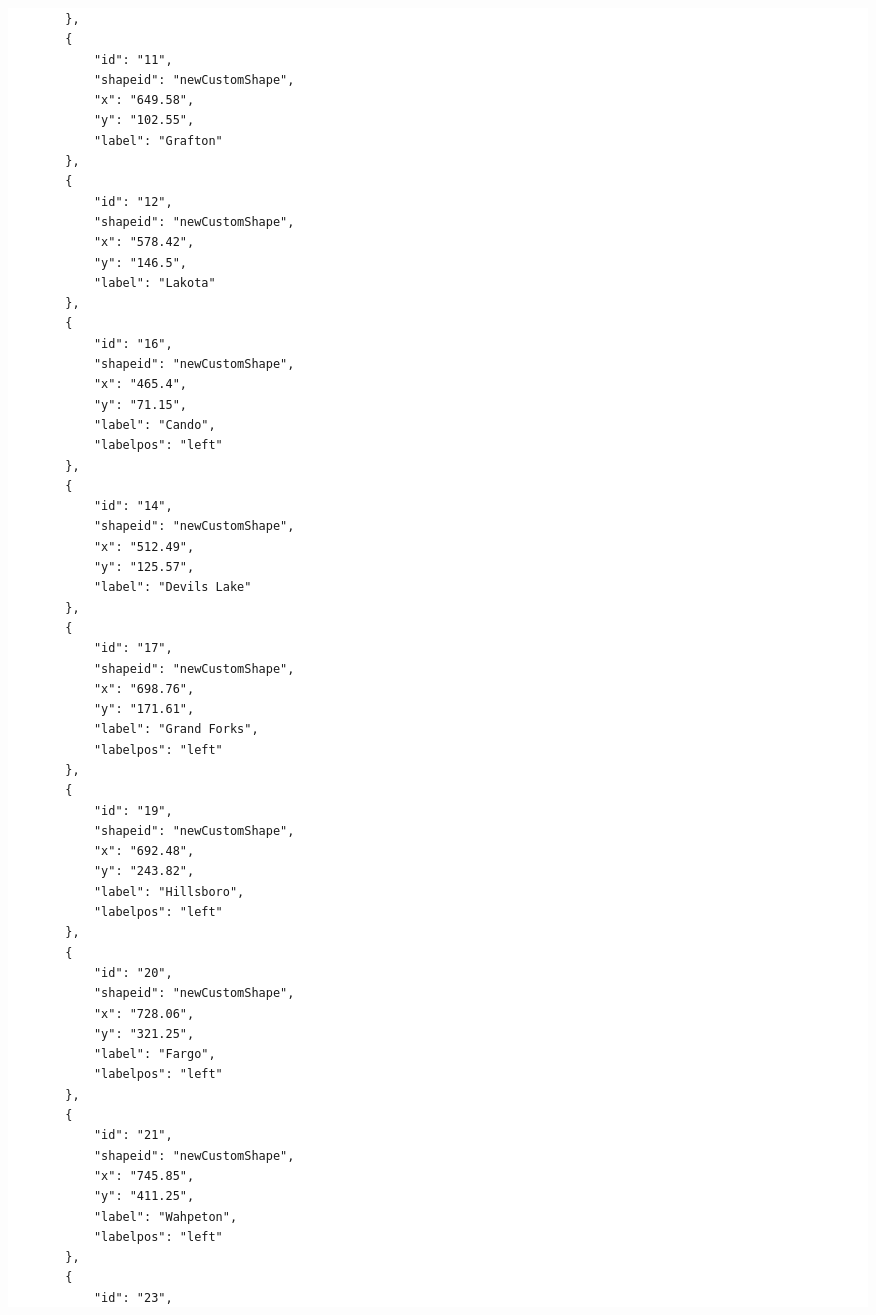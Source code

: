            },
            {
                "id": "11",
                "shapeid": "newCustomShape",
                "x": "649.58",
                "y": "102.55",
                "label": "Grafton"
            },
            {
                "id": "12",
                "shapeid": "newCustomShape",
                "x": "578.42",
                "y": "146.5",
                "label": "Lakota"
            },
            {
                "id": "16",
                "shapeid": "newCustomShape",
                "x": "465.4",
                "y": "71.15",
                "label": "Cando",
                "labelpos": "left"
            },
            {
                "id": "14",
                "shapeid": "newCustomShape",
                "x": "512.49",
                "y": "125.57",
                "label": "Devils Lake"
            },
            {
                "id": "17",
                "shapeid": "newCustomShape",
                "x": "698.76",
                "y": "171.61",
                "label": "Grand Forks",
                "labelpos": "left"
            },
            {
                "id": "19",
                "shapeid": "newCustomShape",
                "x": "692.48",
                "y": "243.82",
                "label": "Hillsboro",
                "labelpos": "left"
            },
            {
                "id": "20",
                "shapeid": "newCustomShape",
                "x": "728.06",
                "y": "321.25",
                "label": "Fargo",
                "labelpos": "left"
            },
            {
                "id": "21",
                "shapeid": "newCustomShape",
                "x": "745.85",
                "y": "411.25",
                "label": "Wahpeton",
                "labelpos": "left"
            },
            {
                "id": "23",